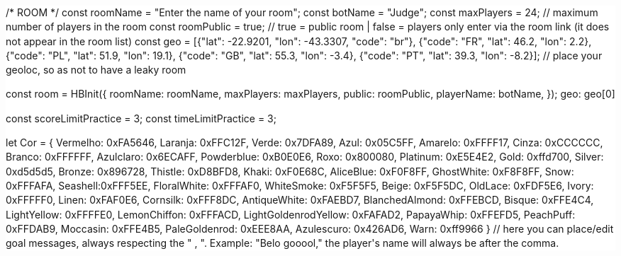 /* ROOM */
const roomName = "Enter the name of your room";
const botName = "Judge";
const maxPlayers = 24; // maximum number of players in the room
const roomPublic = true; // true = public room | false = players only enter via the room link (it does not appear in the room list)
const geo = [{"lat": -22.9201, "lon": -43.3307, "code": "br"}, {"code": "FR", "lat": 46.2, "lon": 2.2}, {"code": "PL", "lat": 51.9, "lon": 19.1}, {"code": "GB", "lat": 55.3, "lon": -3.4}, {"code": "PT", "lat": 39.3, "lon": -8.2}]; 
// place your geoloc, so as not to have a leaky room

const room = HBInit({
    roomName: roomName,
    maxPlayers: maxPlayers,
    public: roomPublic,
    playerName: botName,
});
    geo: geo[0]

const scoreLimitPractice = 3;
const timeLimitPractice = 3;

let Cor = {
    Vermelho: 0xFA5646,
    Laranja: 0xFFC12F,
    Verde: 0x7DFA89,
    Azul: 0x05C5FF,
    Amarelo: 0xFFFF17,
    Cinza: 0xCCCCCC,
    Branco: 0xFFFFFF,
    Azulclaro: 0x6ECAFF,
    Powderblue: 0xB0E0E6,
    Roxo: 0x800080,
    Platinum: 0xE5E4E2,
    Gold: 0xffd700,
    Silver: 0xd5d5d5,
    Bronze: 0x896728,
    Thistle: 0xD8BFD8,
    Khaki: 0xF0E68C,
    AliceBlue: 0xF0F8FF,
    GhostWhite: 0xF8F8FF,
    Snow: 0xFFFAFA,
    Seashell:0xFFF5EE,
    FloralWhite: 0xFFFAF0,
    WhiteSmoke: 0xF5F5F5,
    Beige: 0xF5F5DC,
    OldLace: 0xFDF5E6,
    Ivory: 0xFFFFF0,
    Linen: 0xFAF0E6,
    Cornsilk: 0xFFF8DC,
    AntiqueWhite: 0xFAEBD7,
    BlanchedAlmond: 0xFFEBCD,
    Bisque: 0xFFE4C4,
    LightYellow: 0xFFFFE0,
    LemonChiffon: 0xFFFACD,
    LightGoldenrodYellow: 0xFAFAD2,
    PapayaWhip: 0xFFEFD5,
    PeachPuff: 0xFFDAB9,
    Moccasin: 0xFFE4B5,
    PaleGoldenrod: 0xEEE8AA,
    Azulescuro: 0x426AD6,
    Warn: 0xff9966
        }
    // here you can place/edit goal messages, always respecting the " , ". Example: "Belo gooool," the player's name will always be after the comma.     
